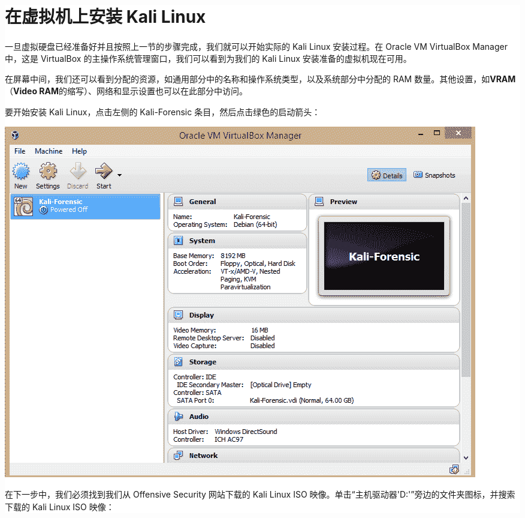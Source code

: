 # 在虚拟机上安装 Kali Linux

一旦虚拟硬盘已经准备好并且按照上一节的步骤完成，我们就可以开始实际的 Kali Linux 安装过程。在 Oracle VM VirtualBox Manager 中，这是 VirtualBox 的主操作系统管理窗口，我们可以看到为我们的 Kali Linux 安装准备的虚拟机现在可用。

在屏幕中间，我们还可以看到分配的资源，如通用部分中的名称和操作系统类型，以及系统部分中分配的 RAM 数量。其他设置，如**VRAM**（**Video RAM**的缩写）、网络和显示设置也可以在此部分中访问。

要开始安装 Kali Linux，点击左侧的 Kali-Forensic 条目，然后点击绿色的启动箭头：

![](img/44f56d02-d922-4687-83d4-fb77eeef743c.png)

在下一步中，我们必须找到我们从 Offensive Security 网站下载的 Kali Linux ISO 映像。单击“主机驱动器'D:'”旁边的文件夹图标，并搜索下载的 Kali Linux ISO 映像：
